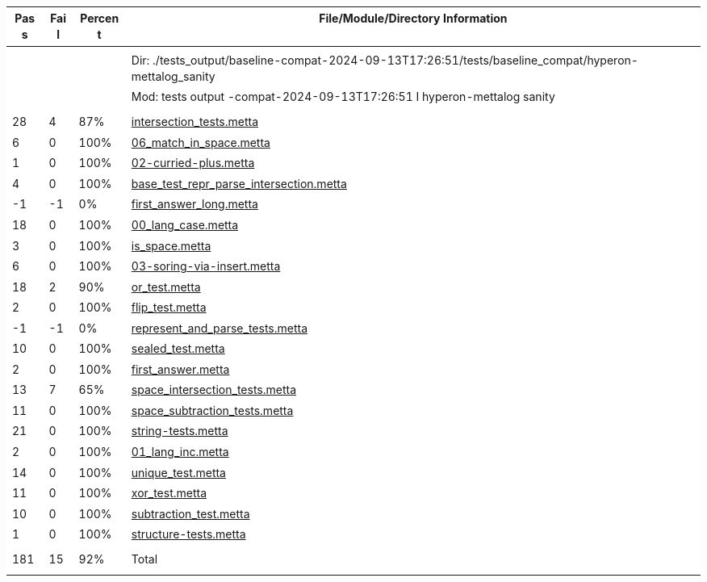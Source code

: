 
|  Pass |  Fail |  Percent | File/Module/Directory Information                                                                              |
|-------|-------|----------|----------------------------------------------------------------------------------------------------|
|       |       |          |                                                                                |
|       |       |          | Dir: ./tests_output/baseline-compat-2024-09-13T17:26:51/tests/baseline_compat/hyperon-mettalog_sanity|
|       |       |          | Mod: tests output -compat-2024-09-13T17:26:51 I  hyperon-mettalog sanity       |
|       |       |          |                                                                                |
|    28 |     4 |     87%  | [intersection_tests.metta](https://logicmoo.org/public/mettreportstests/baseline_compat/hyperon-mettalog_sanity/intersection_tests.metta.html) |
|     6 |     0 |    100%  | [06_match_in_space.metta](https://logicmoo.org/public/mettreportstests/baseline_compat/hyperon-mettalog_sanity/06_match_in_space.metta.html) |
|     1 |     0 |    100%  | [02-curried-plus.metta](https://logicmoo.org/public/mettreportstests/baseline_compat/hyperon-mettalog_sanity/02-curried-plus.metta.html) |
|     4 |     0 |    100%  | [base_test_repr_parse_intersection.metta](https://logicmoo.org/public/mettreportstests/baseline_compat/hyperon-mettalog_sanity/base_test_repr_parse_intersection.metta.html) |
|    -1 |    -1 |      0%  | [first_answer_long.metta](https://logicmoo.org/public/mettreportstests/baseline_compat/hyperon-mettalog_sanity/first_answer_long.metta.html) |
|    18 |     0 |    100%  | [00_lang_case.metta](https://logicmoo.org/public/mettreportstests/baseline_compat/hyperon-mettalog_sanity/00_lang_case.metta.html) |
|     3 |     0 |    100%  | [is_space.metta](https://logicmoo.org/public/mettreportstests/baseline_compat/hyperon-mettalog_sanity/is_space.metta.html) |
|     6 |     0 |    100%  | [03-soring-via-insert.metta](https://logicmoo.org/public/mettreportstests/baseline_compat/hyperon-mettalog_sanity/03-soring-via-insert.metta.html) |
|    18 |     2 |     90%  | [or_test.metta](https://logicmoo.org/public/mettreportstests/baseline_compat/hyperon-mettalog_sanity/or_test.metta.html) |
|     2 |     0 |    100%  | [flip_test.metta](https://logicmoo.org/public/mettreportstests/baseline_compat/hyperon-mettalog_sanity/flip_test.metta.html) |
|    -1 |    -1 |      0%  | [represent_and_parse_tests.metta](https://logicmoo.org/public/mettreportstests/baseline_compat/hyperon-mettalog_sanity/represent_and_parse_tests.metta.html) |
|    10 |     0 |    100%  | [sealed_test.metta](https://logicmoo.org/public/mettreportstests/baseline_compat/hyperon-mettalog_sanity/sealed_test.metta.html) |
|     2 |     0 |    100%  | [first_answer.metta](https://logicmoo.org/public/mettreportstests/baseline_compat/hyperon-mettalog_sanity/first_answer.metta.html) |
|    13 |     7 |     65%  | [space_intersection_tests.metta](https://logicmoo.org/public/mettreportstests/baseline_compat/hyperon-mettalog_sanity/space_intersection_tests.metta.html) |
|    11 |     0 |    100%  | [space_subtraction_tests.metta](https://logicmoo.org/public/mettreportstests/baseline_compat/hyperon-mettalog_sanity/space_subtraction_tests.metta.html) |
|    21 |     0 |    100%  | [string-tests.metta](https://logicmoo.org/public/mettreportstests/baseline_compat/hyperon-mettalog_sanity/string-tests.metta.html) |
|     2 |     0 |    100%  | [01_lang_inc.metta](https://logicmoo.org/public/mettreportstests/baseline_compat/hyperon-mettalog_sanity/01_lang_inc.metta.html) |
|    14 |     0 |    100%  | [unique_test.metta](https://logicmoo.org/public/mettreportstests/baseline_compat/hyperon-mettalog_sanity/unique_test.metta.html) |
|    11 |     0 |    100%  | [xor_test.metta](https://logicmoo.org/public/mettreportstests/baseline_compat/hyperon-mettalog_sanity/xor_test.metta.html) |
|    10 |     0 |    100%  | [subtraction_test.metta](https://logicmoo.org/public/mettreportstests/baseline_compat/hyperon-mettalog_sanity/subtraction_test.metta.html) |
|     1 |     0 |    100%  | [structure-tests.metta](https://logicmoo.org/public/mettreportstests/baseline_compat/hyperon-mettalog_sanity/structure-tests.metta.html) |
|       |       |          |                                                                                |
|   181 |    15 |     92%  | Total                                                                          |
|       |       |          |                                                                                |
